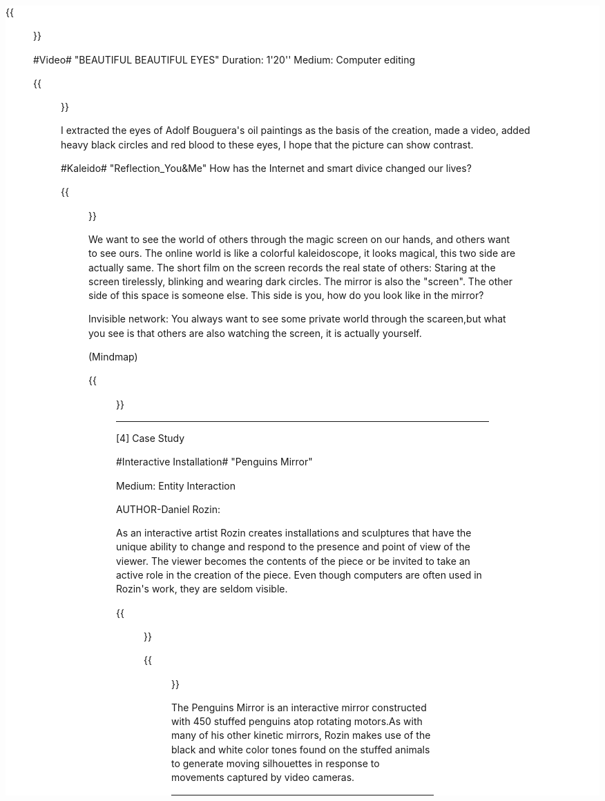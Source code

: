 {{<figure src="/img/2-mind note.png" title="Mindnote about Bouguereau" height="500" width="1080px">}}

\#Video#
 "BEAUTIFUL BEAUTIFUL EYES" Duration: 1'20''
 Medium: Computer editing

{{<figure src="/img/屏幕快照 2019-05-24 下午2.44.13.png" title="Bouguereau's painting" height="500" width="1080px">}}

I extracted the eyes of Adolf Bouguera's oil paintings as the basis of the creation, made a video, added heavy black circles and red blood to these eyes, I hope that the picture can show contrast.

\#Kaleido#
 "Reflection_You&Me"
 How has the Internet and smart divice changed our lives?

{{<figure src="/img/屏幕快照 2019-08-27 上午9.46.38.png" title="Kaleido" height="500" width="1080px">}}

We want to see the world of others through the magic screen on our hands, and others want to see ours. The online world is like a colorful kaleidoscope, it looks magical, this two side are actually same.
 The short film on the screen records the real state of others: Staring at the screen tirelessly, blinking and wearing dark circles.
 The mirror is also the "screen". The other side of this space is someone else. This side is you, how do you look like in the mirror?

Invisible network: You always want to see some private world through the scareen,but what you see is that others are also watching the screen, it is actually yourself.

(Mindmap)

{{<figure src="/img/1-mind note 2.jpg" title="Mindmap of Kaleido" height="500" width="1080px">}}

---



[4] Case Study

\#Interactive Installation# "Penguins Mirror"

Medium: Entity Interaction

AUTHOR-Daniel Rozin:

As an interactive artist Rozin creates installations and sculptures that have the unique ability to change and respond to the presence and point of view of the viewer. The viewer becomes the contents of the piece or be invited to take an active role in the creation of the piece. Even though computers are often used in Rozin's work, they are seldom visible.

{{<figure src="/img/maxresdefault.jpg" title="Penguins" height="500" width="1080px">}}

{{<figure src="/img/dr_penguins_2-w.jpg" title="Overview" height="500" width="1080px">}}

The Penguins Mirror is an interactive mirror constructed with 450 stuffed penguins atop rotating motors.As with many of his other kinetic mirrors, Rozin makes use of the black and white color tones found on the stuffed animals to generate moving silhouettes in response to movements captured by video cameras.

---